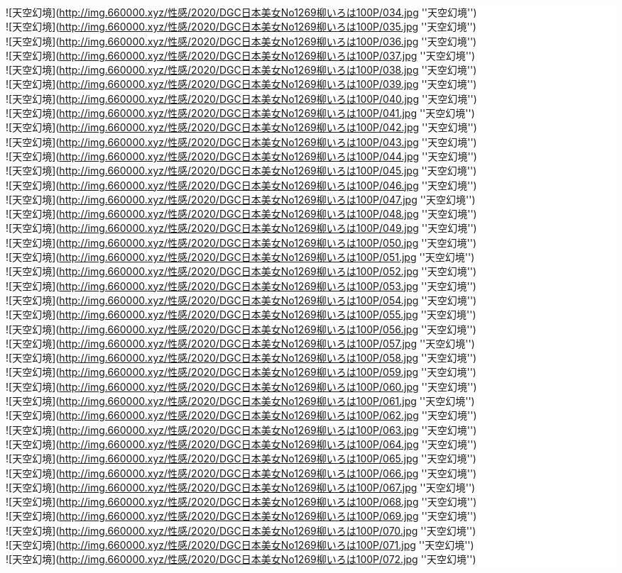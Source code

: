 ![天空幻境](http://img.660000.xyz/性感/2020/DGC日本美女No1269柳いろは100P/034.jpg ''天空幻境'') <br>
![天空幻境](http://img.660000.xyz/性感/2020/DGC日本美女No1269柳いろは100P/035.jpg ''天空幻境'') <br>
![天空幻境](http://img.660000.xyz/性感/2020/DGC日本美女No1269柳いろは100P/036.jpg ''天空幻境'') <br>
![天空幻境](http://img.660000.xyz/性感/2020/DGC日本美女No1269柳いろは100P/037.jpg ''天空幻境'') <br>
![天空幻境](http://img.660000.xyz/性感/2020/DGC日本美女No1269柳いろは100P/038.jpg ''天空幻境'') <br>
![天空幻境](http://img.660000.xyz/性感/2020/DGC日本美女No1269柳いろは100P/039.jpg ''天空幻境'') <br>
![天空幻境](http://img.660000.xyz/性感/2020/DGC日本美女No1269柳いろは100P/040.jpg ''天空幻境'') <br>
![天空幻境](http://img.660000.xyz/性感/2020/DGC日本美女No1269柳いろは100P/041.jpg ''天空幻境'') <br>
![天空幻境](http://img.660000.xyz/性感/2020/DGC日本美女No1269柳いろは100P/042.jpg ''天空幻境'') <br>
![天空幻境](http://img.660000.xyz/性感/2020/DGC日本美女No1269柳いろは100P/043.jpg ''天空幻境'') <br>
![天空幻境](http://img.660000.xyz/性感/2020/DGC日本美女No1269柳いろは100P/044.jpg ''天空幻境'') <br>
![天空幻境](http://img.660000.xyz/性感/2020/DGC日本美女No1269柳いろは100P/045.jpg ''天空幻境'') <br>
![天空幻境](http://img.660000.xyz/性感/2020/DGC日本美女No1269柳いろは100P/046.jpg ''天空幻境'') <br>
![天空幻境](http://img.660000.xyz/性感/2020/DGC日本美女No1269柳いろは100P/047.jpg ''天空幻境'') <br>
![天空幻境](http://img.660000.xyz/性感/2020/DGC日本美女No1269柳いろは100P/048.jpg ''天空幻境'') <br>
![天空幻境](http://img.660000.xyz/性感/2020/DGC日本美女No1269柳いろは100P/049.jpg ''天空幻境'') <br>
![天空幻境](http://img.660000.xyz/性感/2020/DGC日本美女No1269柳いろは100P/050.jpg ''天空幻境'') <br>
![天空幻境](http://img.660000.xyz/性感/2020/DGC日本美女No1269柳いろは100P/051.jpg ''天空幻境'') <br>
![天空幻境](http://img.660000.xyz/性感/2020/DGC日本美女No1269柳いろは100P/052.jpg ''天空幻境'') <br>
![天空幻境](http://img.660000.xyz/性感/2020/DGC日本美女No1269柳いろは100P/053.jpg ''天空幻境'') <br>
![天空幻境](http://img.660000.xyz/性感/2020/DGC日本美女No1269柳いろは100P/054.jpg ''天空幻境'') <br>
![天空幻境](http://img.660000.xyz/性感/2020/DGC日本美女No1269柳いろは100P/055.jpg ''天空幻境'') <br>
![天空幻境](http://img.660000.xyz/性感/2020/DGC日本美女No1269柳いろは100P/056.jpg ''天空幻境'') <br>
![天空幻境](http://img.660000.xyz/性感/2020/DGC日本美女No1269柳いろは100P/057.jpg ''天空幻境'') <br>
![天空幻境](http://img.660000.xyz/性感/2020/DGC日本美女No1269柳いろは100P/058.jpg ''天空幻境'') <br>
![天空幻境](http://img.660000.xyz/性感/2020/DGC日本美女No1269柳いろは100P/059.jpg ''天空幻境'') <br>
![天空幻境](http://img.660000.xyz/性感/2020/DGC日本美女No1269柳いろは100P/060.jpg ''天空幻境'') <br>
![天空幻境](http://img.660000.xyz/性感/2020/DGC日本美女No1269柳いろは100P/061.jpg ''天空幻境'') <br>
![天空幻境](http://img.660000.xyz/性感/2020/DGC日本美女No1269柳いろは100P/062.jpg ''天空幻境'') <br>
![天空幻境](http://img.660000.xyz/性感/2020/DGC日本美女No1269柳いろは100P/063.jpg ''天空幻境'') <br>
![天空幻境](http://img.660000.xyz/性感/2020/DGC日本美女No1269柳いろは100P/064.jpg ''天空幻境'') <br>
![天空幻境](http://img.660000.xyz/性感/2020/DGC日本美女No1269柳いろは100P/065.jpg ''天空幻境'') <br>
![天空幻境](http://img.660000.xyz/性感/2020/DGC日本美女No1269柳いろは100P/066.jpg ''天空幻境'') <br>
![天空幻境](http://img.660000.xyz/性感/2020/DGC日本美女No1269柳いろは100P/067.jpg ''天空幻境'') <br>
![天空幻境](http://img.660000.xyz/性感/2020/DGC日本美女No1269柳いろは100P/068.jpg ''天空幻境'') <br>
![天空幻境](http://img.660000.xyz/性感/2020/DGC日本美女No1269柳いろは100P/069.jpg ''天空幻境'') <br>
![天空幻境](http://img.660000.xyz/性感/2020/DGC日本美女No1269柳いろは100P/070.jpg ''天空幻境'') <br>
![天空幻境](http://img.660000.xyz/性感/2020/DGC日本美女No1269柳いろは100P/071.jpg ''天空幻境'') <br>
![天空幻境](http://img.660000.xyz/性感/2020/DGC日本美女No1269柳いろは100P/072.jpg ''天空幻境'') <br>